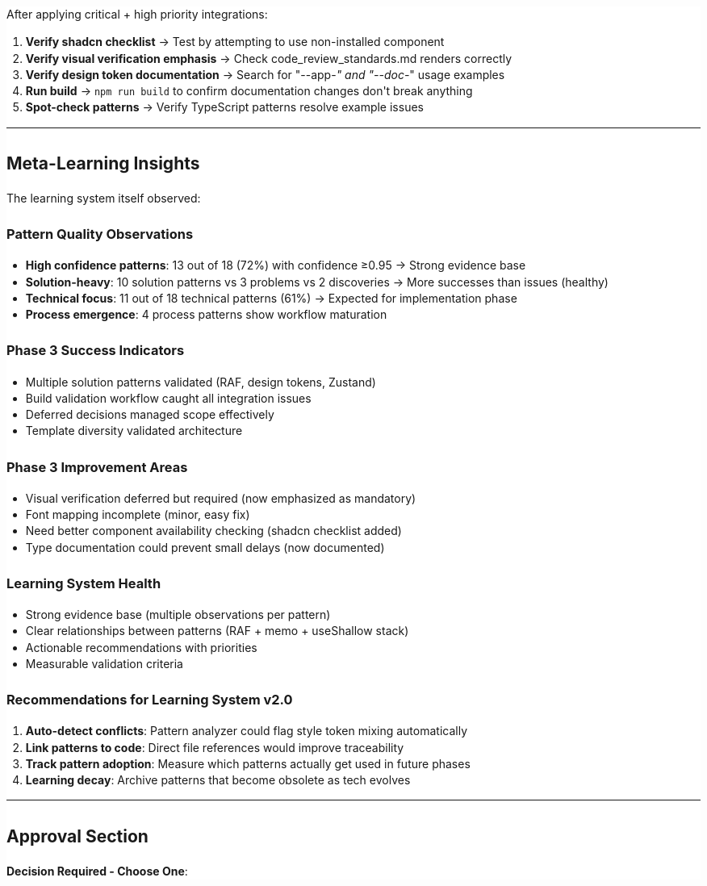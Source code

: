 After applying critical + high priority integrations:
1. **Verify shadcn checklist** → Test by attempting to use non-installed component
2. **Verify visual verification emphasis** → Check code_review_standards.md renders correctly
3. **Verify design token documentation** → Search for "--app-*" and "--doc-*" usage examples
4. **Run build** → `npm run build` to confirm documentation changes don't break anything
5. **Spot-check patterns** → Verify TypeScript patterns resolve example issues

---

## Meta-Learning Insights

The learning system itself observed:

### Pattern Quality Observations
- **High confidence patterns**: 13 out of 18 (72%) with confidence ≥0.95 → Strong evidence base
- **Solution-heavy**: 10 solution patterns vs 3 problems vs 2 discoveries → More successes than issues (healthy)
- **Technical focus**: 11 out of 18 technical patterns (61%) → Expected for implementation phase
- **Process emergence**: 4 process patterns show workflow maturation

### Phase 3 Success Indicators
- Multiple solution patterns validated (RAF, design tokens, Zustand)
- Build validation workflow caught all integration issues
- Deferred decisions managed scope effectively
- Template diversity validated architecture

### Phase 3 Improvement Areas
- Visual verification deferred but required (now emphasized as mandatory)
- Font mapping incomplete (minor, easy fix)
- Need better component availability checking (shadcn checklist added)
- Type documentation could prevent small delays (now documented)

### Learning System Health
- Strong evidence base (multiple observations per pattern)
- Clear relationships between patterns (RAF + memo + useShallow stack)
- Actionable recommendations with priorities
- Measurable validation criteria

### Recommendations for Learning System v2.0
1. **Auto-detect conflicts**: Pattern analyzer could flag style token mixing automatically
2. **Link patterns to code**: Direct file references would improve traceability
3. **Track pattern adoption**: Measure which patterns actually get used in future phases
4. **Learning decay**: Archive patterns that become obsolete as tech evolves

---

## Approval Section

**Decision Required - Choose One**:
